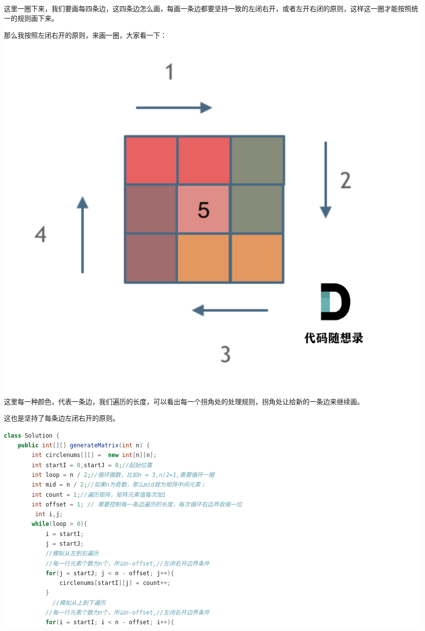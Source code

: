   这里一圈下来，我们要画每四条边，这四条边怎么画，每画一条边都要坚持一致的左闭右开，或者左开右闭的原则，这样这一圈才能按照统一的规则画下来。

  那么我按照左闭右开的原则，来画一圈，大家看一下：

  ![img](代码随想录一刷.assets/20220922102236.png)

  这里每一种颜色，代表一条边，我们遍历的长度，可以看出每一个拐角处的处理规则，拐角处让给新的一条边来继续画。

  这也是坚持了每条边左闭右开的原则。

```java
class Solution {
    public int[][] generateMatrix(int n) {
        int circlenums[][] =  new int[n][n];
        int startI = 0,startJ = 0;//起始位置
        int loop = n / 2;//循环圈数，比如n = 3,n/2=1,需要循环一圈
        int mid = n / 2;//如果n为奇数，那么mid就为矩阵中间元素； 
        int count = 1;//遍历矩阵，矩阵元素值每次加1
        int offset = 1; // 需要控制每一条边遍历的长度，每次循环右边界收缩一位
         int i,j;
        while(loop > 0){
            i = startI;
            j = startJ;
            //模拟从左到右遍历
            //每一行元素个数为n个，所以n-offset,//左闭右开边界条件
            for(j = startJ; j < n - offset; j++){
                circlenums[startI][j] = count++;
            }
              //模拟从上到下遍历
            //每一行元素个数为n个，所以n-offset,//左闭右开边界条件
            for(i = startI; i < n - offset; i++){
```